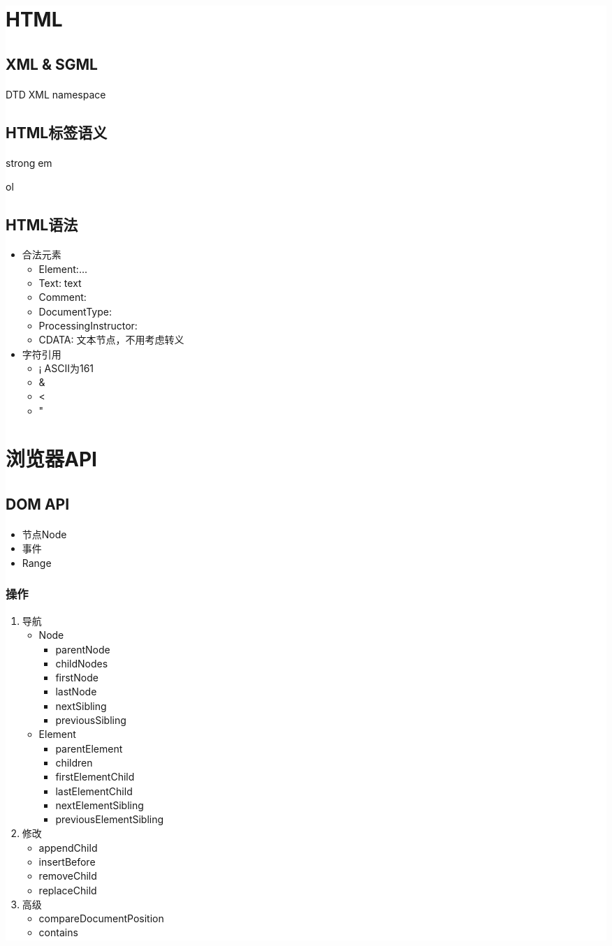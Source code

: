 # HTML

## XML & SGML

DTD
XML namespace

## HTML标签语义

strong
em

ol

## HTML语法
* 合法元素
    * Element:<tagname>...</tagname>
    * Text: text
    * Comment: <!-- comments -->
    * DocumentType: <!Doctype html>
    * ProcessingInstructor: <?a 1?>
    * CDATA:<![CDATA[ ]]> 文本节点，不用考虑转义
* 字符引用
    * &#161; ASCII为161
    * &amp;
    * &lt;
    * &quot;

# 浏览器API

## DOM API
* 节点Node
* 事件
* Range

### 操作
1. 导航
    * Node
        * parentNode
        * childNodes
        * firstNode
        * lastNode
        * nextSibling
        * previousSibling
    * Element
        * parentElement
        * children
        * firstElementChild
        * lastElementChild
        * nextElementSibling
        * previousElementSibling
2. 修改
    * appendChild
    * insertBefore
    * removeChild
    * replaceChild
3. 高级
    * compareDocumentPosition
    * contains